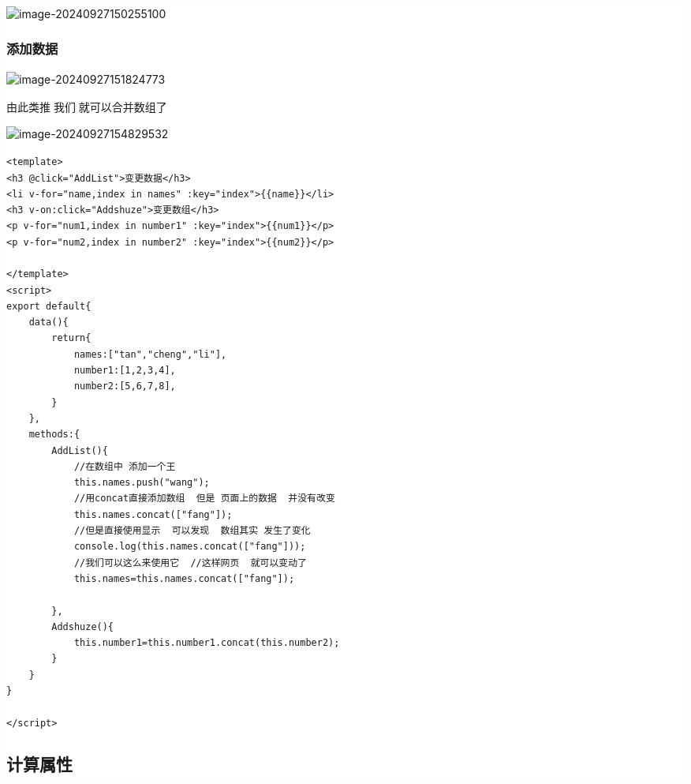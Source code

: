![image-20240927150255100](D:/Typora/image-20240927150255100.png)

### 添加数据

![image-20240927151824773](D:/Typora/image-20240927151824773.png)

由此类推 我们 就可以合并数组了

![image-20240927154829532](D:/Typora/image-20240927154829532.png)

```vue
<template>
<h3 @click="AddList">变更数据</h3>
<li v-for="name,index in names" :key="index">{{name}}</li>
<h3 v-on:click="Addshuze">变更数组</h3>
<p v-for="num1,index in number1" :key="index">{{num1}}</p>
<p v-for="num2,index in number2" :key="index">{{num2}}</p>

</template>
<script>
export default{
    data(){
        return{
            names:["tan","cheng","li"],
            number1:[1,2,3,4],
            number2:[5,6,7,8],
        }
    },
    methods:{
        AddList(){
            //在数组中 添加一个王
            this.names.push("wang");
            //用concat直接添加数组  但是 页面上的数据  并没有改变
            this.names.concat(["fang"]);
            //但是直接使用显示  可以发现  数组其实 发生了变化
            console.log(this.names.concat(["fang"]));
            //我们可以这么来使用它  //这样网页  就可以变动了
            this.names=this.names.concat(["fang"]);
    
        },
        Addshuze(){
            this.number1=this.number1.concat(this.number2);
        }
    }
}

</script>
```



## 计算属性
